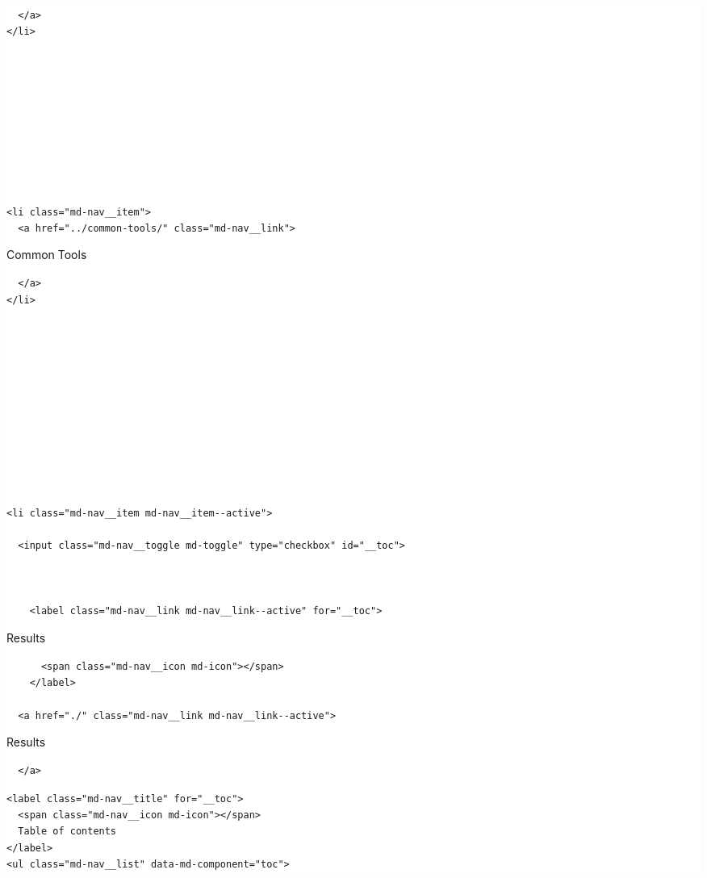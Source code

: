       </a>
    </li>
  

              
            
              
                
  
  
  
  
    <li class="md-nav__item">
      <a href="../common-tools/" class="md-nav__link">
        
  
  <span class="md-ellipsis">
    Common Tools
    
  </span>
  

      </a>
    </li>
  

              
            
              
                
  
  
    
  
  
  
    <li class="md-nav__item md-nav__item--active">
      
      <input class="md-nav__toggle md-toggle" type="checkbox" id="__toc">
      
      
      
        <label class="md-nav__link md-nav__link--active" for="__toc">
          
  
  <span class="md-ellipsis">
    Results
    
  </span>
  

          <span class="md-nav__icon md-icon"></span>
        </label>
      
      <a href="./" class="md-nav__link md-nav__link--active">
        
  
  <span class="md-ellipsis">
    Results
    
  </span>
  

      </a>
      
        

<nav class="md-nav md-nav--secondary" aria-label="Table of contents">
  
  
  
  
    <label class="md-nav__title" for="__toc">
      <span class="md-nav__icon md-icon"></span>
      Table of contents
    </label>
    <ul class="md-nav__list" data-md-component="toc">
      
